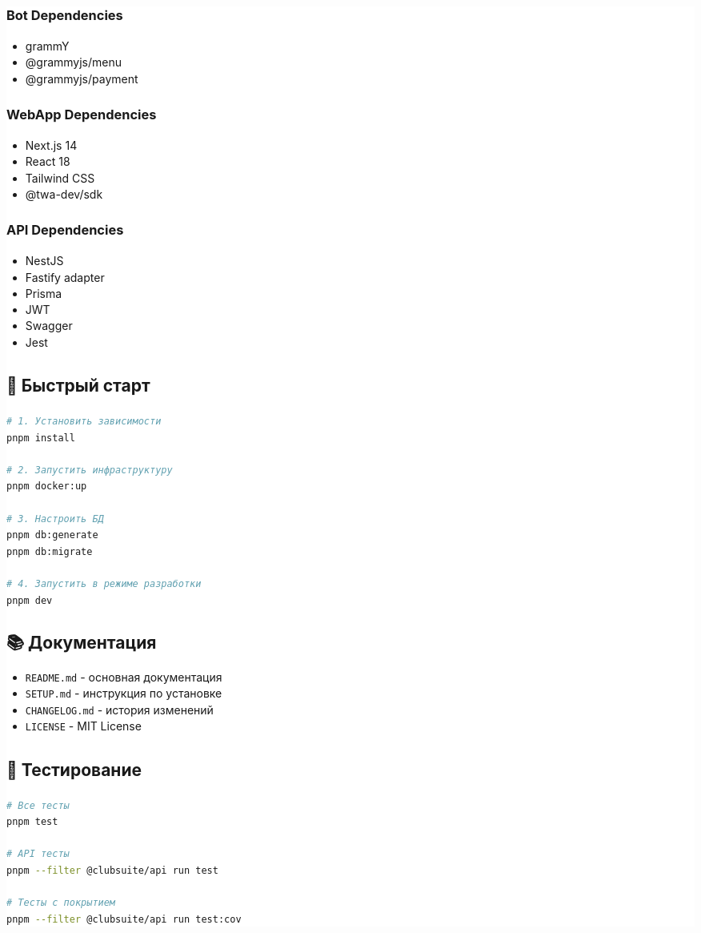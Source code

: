 ### Bot Dependencies
- grammY
- @grammyjs/menu
- @grammyjs/payment

### WebApp Dependencies
- Next.js 14
- React 18
- Tailwind CSS
- @twa-dev/sdk

### API Dependencies
- NestJS
- Fastify adapter
- Prisma
- JWT
- Swagger
- Jest

## 🚀 Быстрый старт

```bash
# 1. Установить зависимости
pnpm install

# 2. Запустить инфраструктуру
pnpm docker:up

# 3. Настроить БД
pnpm db:generate
pnpm db:migrate

# 4. Запустить в режиме разработки
pnpm dev
```

## 📚 Документация

- `README.md` - основная документация
- `SETUP.md` - инструкция по установке
- `CHANGELOG.md` - история изменений
- `LICENSE` - MIT License

## 🧪 Тестирование

```bash
# Все тесты
pnpm test

# API тесты
pnpm --filter @clubsuite/api run test

# Тесты с покрытием
pnpm --filter @clubsuite/api run test:cov
```

